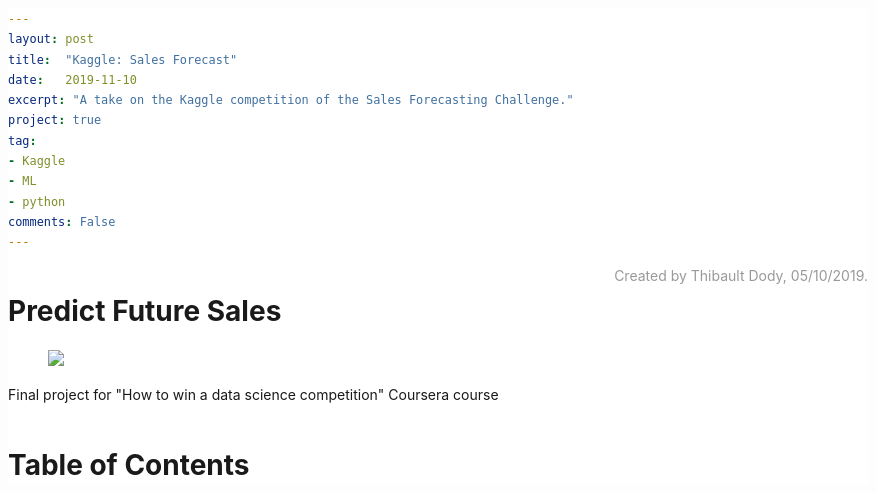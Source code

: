 ```yaml
---
layout: post
title:  "Kaggle: Sales Forecast"
date:   2019-11-10
excerpt: "A take on the Kaggle competition of the Sales Forecasting Challenge."
project: true
tag:
- Kaggle 
- ML
- python
comments: False
---
```


<footer id="attribution" style="float:right; color:#999; background:#fff;">
Created by Thibault Dody, 05/10/2019.
</footer>

# Predict Future Sales

<figure>
    <img src="https://tdody.github.io/assets/img/2019-11-10-Sales-Forecast/header.png" style="height=288px;">
</figure>

Final project for "How to win a data science competition" Coursera course

<h1>Table of Contents<span class="tocSkip"></span></h1>